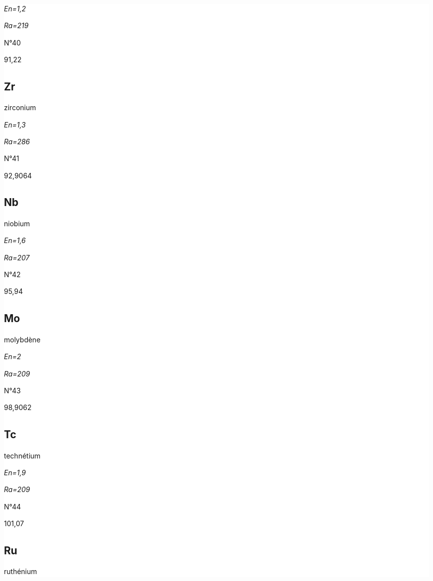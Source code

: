 _En=1,2_

_Ra=219_

N°40

91,22

Zr
--

zirconium

_En=1,3_

_Ra=286_

N°41

92,9064

Nb
--

niobium

_En=1,6_

_Ra=207_

N°42

95,94

Mo
--

molybdène

_En=2_

_Ra=209_

N°43

98,9062

Tc
--

technétium

_En=1,9_

_Ra=209_

N°44

101,07

Ru
--

ruthénium
